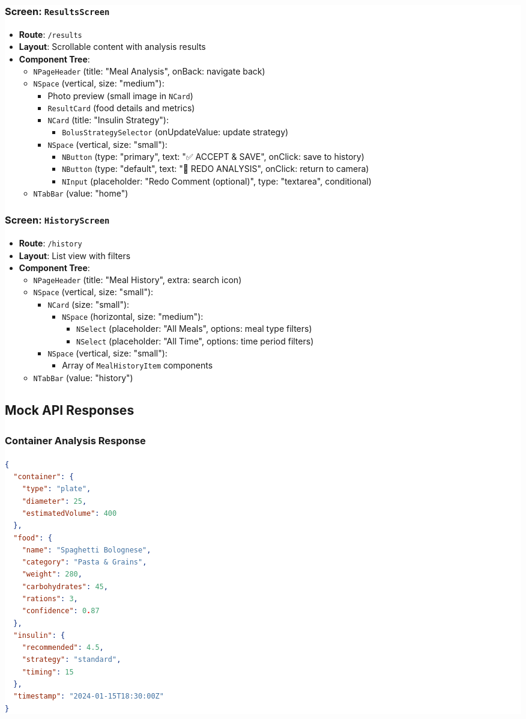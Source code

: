 ### **Screen: `ResultsScreen`**
- **Route**: `/results`
- **Layout**: Scrollable content with analysis results
- **Component Tree**:
  - `NPageHeader` (title: "Meal Analysis", onBack: navigate back)
  - `NSpace` (vertical, size: "medium"):
    - Photo preview (small image in `NCard`)
    - `ResultCard` (food details and metrics)
    - `NCard` (title: "Insulin Strategy"):
      - `BolusStrategySelector` (onUpdateValue: update strategy)
    - `NSpace` (vertical, size: "small"):
      - `NButton` (type: "primary", text: "✅ ACCEPT & SAVE", onClick: save to history)
      - `NButton` (type: "default", text: "🔄 REDO ANALYSIS", onClick: return to camera)
      - `NInput` (placeholder: "Redo Comment (optional)", type: "textarea", conditional)
  - `NTabBar` (value: "home")

### **Screen: `HistoryScreen`**
- **Route**: `/history`
- **Layout**: List view with filters
- **Component Tree**:
  - `NPageHeader` (title: "Meal History", extra: search icon)
  - `NSpace` (vertical, size: "small"):
    - `NCard` (size: "small"):
      - `NSpace` (horizontal, size: "medium"):
        - `NSelect` (placeholder: "All Meals", options: meal type filters)
        - `NSelect` (placeholder: "All Time", options: time period filters)
    - `NSpace` (vertical, size: "small"):
      - Array of `MealHistoryItem` components
  - `NTabBar` (value: "history")

## Mock API Responses

### **Container Analysis Response**
```json
{
  "container": {
    "type": "plate",
    "diameter": 25,
    "estimatedVolume": 400
  },
  "food": {
    "name": "Spaghetti Bolognese",
    "category": "Pasta & Grains",
    "weight": 280,
    "carbohydrates": 45,
    "rations": 3,
    "confidence": 0.87
  },
  "insulin": {
    "recommended": 4.5,
    "strategy": "standard",
    "timing": 15
  },
  "timestamp": "2024-01-15T18:30:00Z"
}
```

